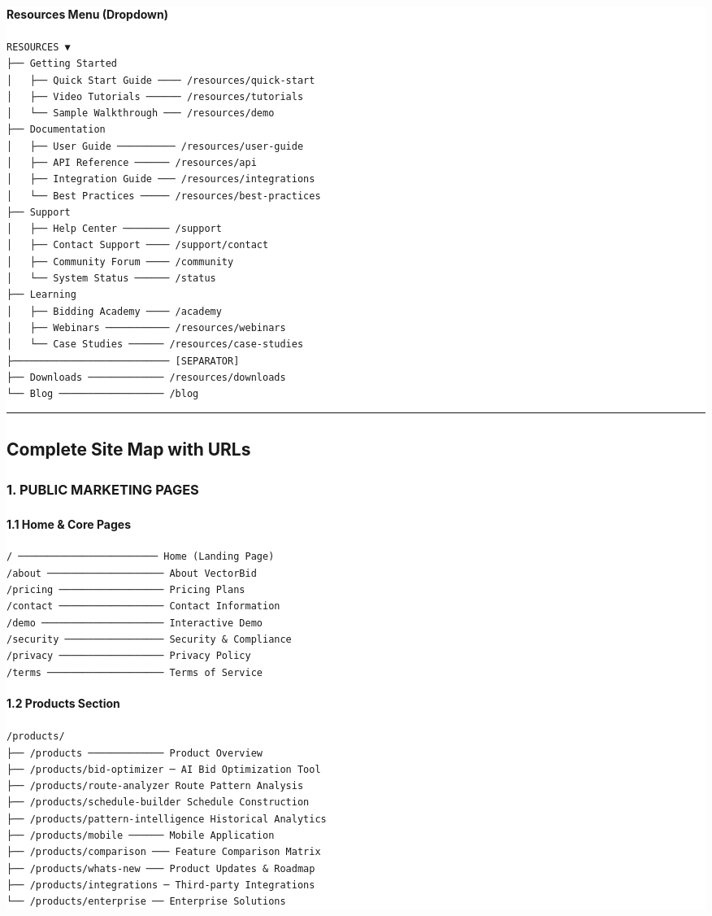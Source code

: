 #### Resources Menu (Dropdown)
```
RESOURCES ▼
├── Getting Started
│   ├── Quick Start Guide ──── /resources/quick-start
│   ├── Video Tutorials ────── /resources/tutorials
│   └── Sample Walkthrough ─── /resources/demo
├── Documentation
│   ├── User Guide ────────── /resources/user-guide
│   ├── API Reference ────── /resources/api
│   ├── Integration Guide ─── /resources/integrations
│   └── Best Practices ───── /resources/best-practices
├── Support
│   ├── Help Center ──────── /support
│   ├── Contact Support ──── /support/contact
│   ├── Community Forum ──── /community
│   └── System Status ────── /status
├── Learning
│   ├── Bidding Academy ──── /academy
│   ├── Webinars ─────────── /resources/webinars
│   └── Case Studies ────── /resources/case-studies
├─────────────────────────── [SEPARATOR]
├── Downloads ───────────── /resources/downloads
└── Blog ────────────────── /blog
```

---

## Complete Site Map with URLs

### 1. PUBLIC MARKETING PAGES

#### 1.1 Home & Core Pages
```
/ ──────────────────────── Home (Landing Page)
/about ──────────────────── About VectorBid
/pricing ────────────────── Pricing Plans
/contact ────────────────── Contact Information
/demo ───────────────────── Interactive Demo
/security ───────────────── Security & Compliance
/privacy ────────────────── Privacy Policy
/terms ──────────────────── Terms of Service
```

#### 1.2 Products Section
```
/products/
├── /products ───────────── Product Overview
├── /products/bid-optimizer ─ AI Bid Optimization Tool
├── /products/route-analyzer Route Pattern Analysis
├── /products/schedule-builder Schedule Construction
├── /products/pattern-intelligence Historical Analytics
├── /products/mobile ────── Mobile Application
├── /products/comparison ─── Feature Comparison Matrix
├── /products/whats-new ─── Product Updates & Roadmap
├── /products/integrations ─ Third-party Integrations
└── /products/enterprise ── Enterprise Solutions
```
